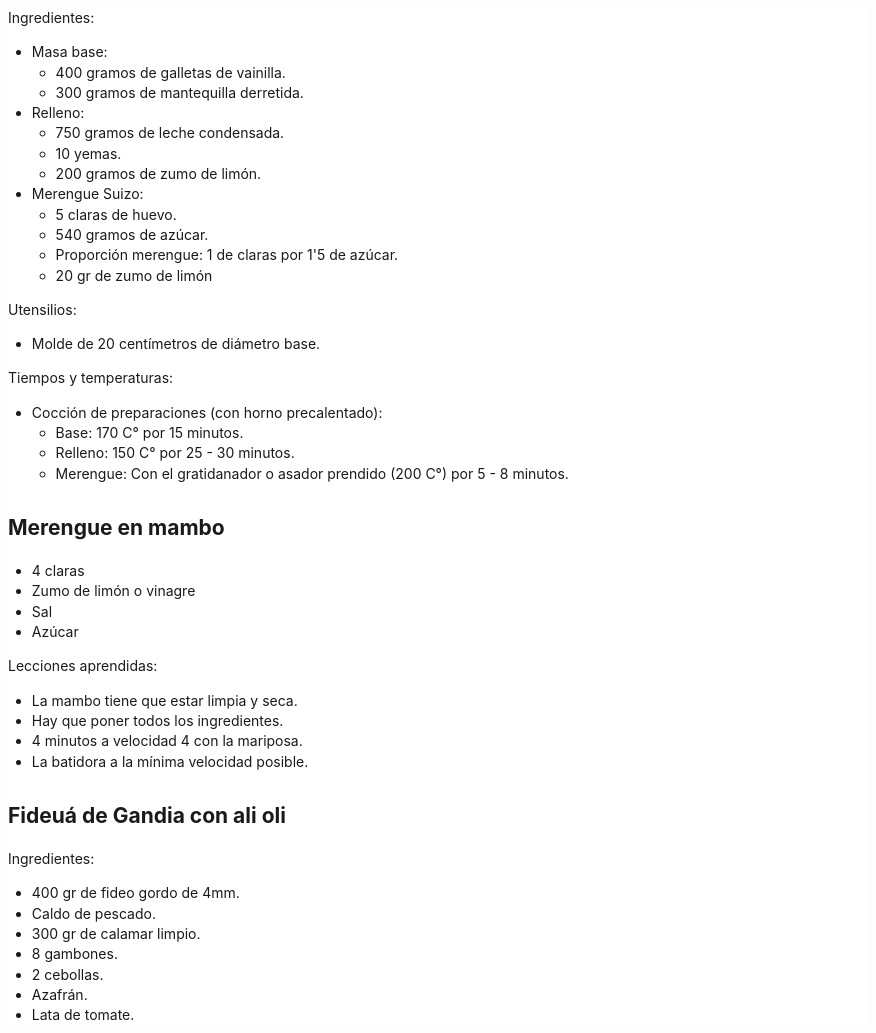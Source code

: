 <iframe width="560" height="315" src="https://www.youtube.com/embed/vmgtWszH7zU?si=66D6nkVG1kd3lyij" title="YouTube video player" frameborder="0" allow="accelerometer; autoplay; clipboard-write; encrypted-media; gyroscope; picture-in-picture; web-share" allowfullscreen></iframe>

Ingredientes:

- Masa base:
  - 400 gramos de galletas de vainilla.
  - 300 gramos de mantequilla derretida.
- Relleno:
  - 750 gramos de leche condensada.
  - 10 yemas.
  - 200 gramos de zumo de limón.
- Merengue Suizo:
  - 5 claras de huevo.
  - 540 gramos de azúcar.
  - Proporción merengue: 1 de claras por 1'5 de azúcar.
  - 20 gr de zumo de limón

Utensilios:

- Molde de 20 centímetros de diámetro base.

Tiempos y temperaturas:

- Cocción de preparaciones (con horno precalentado):
  - Base: 170 C° por 15 minutos.
  - Relleno: 150 C° por 25 - 30 minutos.
  - Merengue: Con el gratidanador o asador prendido (200 C°) por 5 - 8 minutos.

## Merengue en mambo

- 4 claras
- Zumo de limón o vinagre
- Sal
- Azúcar

Lecciones aprendidas:

- La mambo tiene que estar limpia y seca.
- Hay que poner todos los ingredientes.
- 4 minutos a velocidad 4 con la mariposa.
- La batidora a la mínima velocidad posible.

## Fideuá de Gandia con ali oli

<iframe width="560" height="315" src="https://www.youtube.com/embed/eWkV0m9H4L0?si=0Dlk0XJidvo05aP6" title="YouTube video player" frameborder="0" allow="accelerometer; autoplay; clipboard-write; encrypted-media; gyroscope; picture-in-picture; web-share" allowfullscreen></iframe>

Ingredientes:

- 400 gr de fideo gordo de 4mm.
- Caldo de pescado.
- 300 gr de calamar limpio.
- 8 gambones.
- 2 cebollas.
- Azafrán.
- Lata de tomate.
